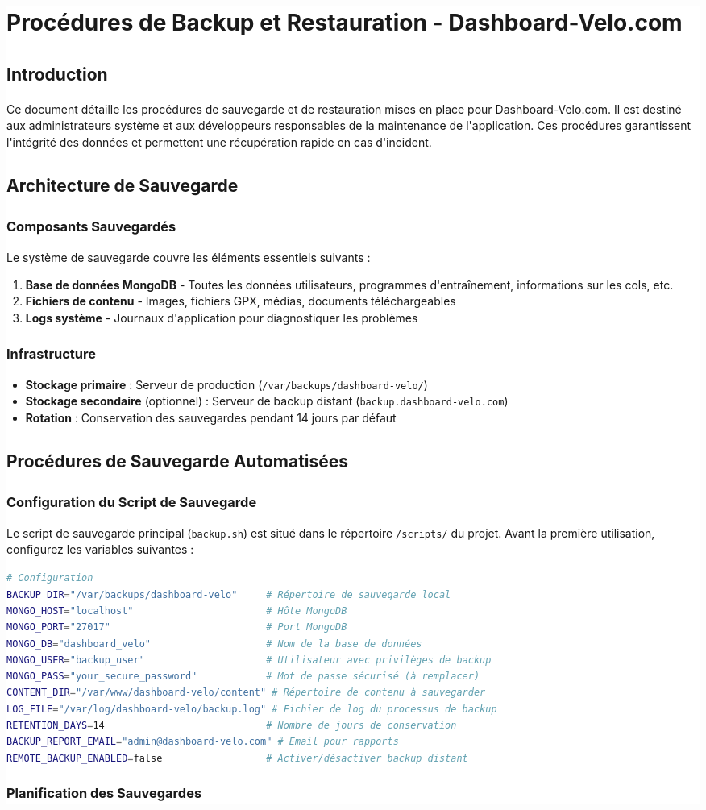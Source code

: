 # Procédures de Backup et Restauration - Dashboard-Velo.com

## Introduction

Ce document détaille les procédures de sauvegarde et de restauration mises en place pour Dashboard-Velo.com. Il est destiné aux administrateurs système et aux développeurs responsables de la maintenance de l'application. Ces procédures garantissent l'intégrité des données et permettent une récupération rapide en cas d'incident.

## Architecture de Sauvegarde

### Composants Sauvegardés

Le système de sauvegarde couvre les éléments essentiels suivants :

1. **Base de données MongoDB** - Toutes les données utilisateurs, programmes d'entraînement, informations sur les cols, etc.
2. **Fichiers de contenu** - Images, fichiers GPX, médias, documents téléchargeables
3. **Logs système** - Journaux d'application pour diagnostiquer les problèmes

### Infrastructure

- **Stockage primaire** : Serveur de production (`/var/backups/dashboard-velo/`)
- **Stockage secondaire** (optionnel) : Serveur de backup distant (`backup.dashboard-velo.com`)
- **Rotation** : Conservation des sauvegardes pendant 14 jours par défaut

## Procédures de Sauvegarde Automatisées

### Configuration du Script de Sauvegarde

Le script de sauvegarde principal (`backup.sh`) est situé dans le répertoire `/scripts/` du projet. Avant la première utilisation, configurez les variables suivantes :

```bash
# Configuration
BACKUP_DIR="/var/backups/dashboard-velo"     # Répertoire de sauvegarde local
MONGO_HOST="localhost"                       # Hôte MongoDB
MONGO_PORT="27017"                           # Port MongoDB
MONGO_DB="dashboard_velo"                    # Nom de la base de données
MONGO_USER="backup_user"                     # Utilisateur avec privilèges de backup
MONGO_PASS="your_secure_password"            # Mot de passe sécurisé (à remplacer)
CONTENT_DIR="/var/www/dashboard-velo/content" # Répertoire de contenu à sauvegarder
LOG_FILE="/var/log/dashboard-velo/backup.log" # Fichier de log du processus de backup
RETENTION_DAYS=14                            # Nombre de jours de conservation
BACKUP_REPORT_EMAIL="admin@dashboard-velo.com" # Email pour rapports
REMOTE_BACKUP_ENABLED=false                  # Activer/désactiver backup distant
```

### Planification des Sauvegardes

